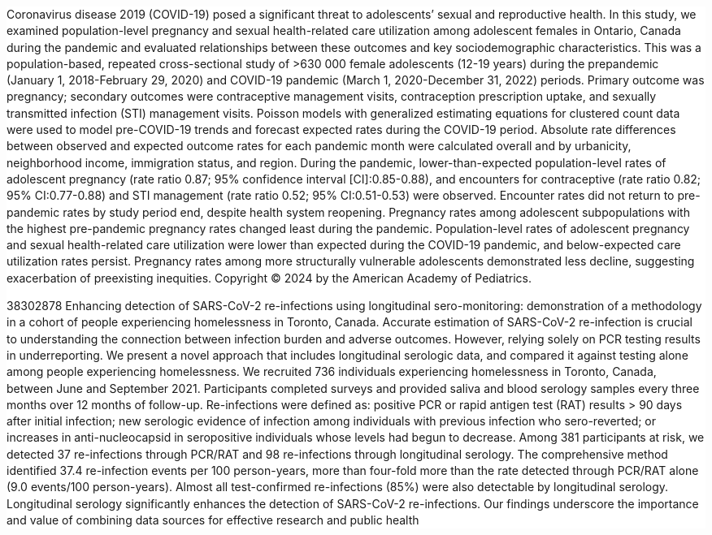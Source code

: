 Coronavirus disease 2019 (COVID-19) posed a significant threat to
adolescents’ sexual and reproductive health. In this study, we examined
population-level pregnancy and sexual health-related care utilization
among adolescent females in Ontario, Canada during the pandemic and
evaluated relationships between these outcomes and key sociodemographic
characteristics. This was a population-based, repeated cross-sectional
study of &gt;630 000 female adolescents (12-19 years) during the
prepandemic (January 1, 2018-February 29, 2020) and COVID-19 pandemic
(March 1, 2020-December 31, 2022) periods. Primary outcome was
pregnancy; secondary outcomes were contraceptive management visits,
contraception prescription uptake, and sexually transmitted infection
(STI) management visits. Poisson models with generalized estimating
equations for clustered count data were used to model pre-COVID-19
trends and forecast expected rates during the COVID-19 period. Absolute
rate differences between observed and expected outcome rates for each
pandemic month were calculated overall and by urbanicity, neighborhood
income, immigration status, and region. During the pandemic,
lower-than-expected population-level rates of adolescent pregnancy (rate
ratio 0.87; 95% confidence interval \[CI\]:0.85-0.88), and encounters
for contraceptive (rate ratio 0.82; 95% CI:0.77-0.88) and STI management
(rate ratio 0.52; 95% CI:0.51-0.53) were observed. Encounter rates did
not return to pre-pandemic rates by study period end, despite health
system reopening. Pregnancy rates among adolescent subpopulations with
the highest pre-pandemic pregnancy rates changed least during the
pandemic. Population-level rates of adolescent pregnancy and sexual
health-related care utilization were lower than expected during the
COVID-19 pandemic, and below-expected care utilization rates persist.
Pregnancy rates among more structurally vulnerable adolescents
demonstrated less decline, suggesting exacerbation of preexisting
inequities. Copyright © 2024 by the American Academy of Pediatrics.
</td>
</tr>
<tr>
<td style="text-align:left;">
38302878
</td>
<td style="text-align:left;">
Enhancing detection of SARS-CoV-2 re-infections using longitudinal
sero-monitoring: demonstration of a methodology in a cohort of people
experiencing homelessness in Toronto, Canada.
</td>
<td style="text-align:left;">
Accurate estimation of SARS-CoV-2 re-infection is crucial to
understanding the connection between infection burden and adverse
outcomes. However, relying solely on PCR testing results in
underreporting. We present a novel approach that includes longitudinal
serologic data, and compared it against testing alone among people
experiencing homelessness. We recruited 736 individuals experiencing
homelessness in Toronto, Canada, between June and September 2021.
Participants completed surveys and provided saliva and blood serology
samples every three months over 12 months of follow-up. Re-infections
were defined as: positive PCR or rapid antigen test (RAT) results &gt;
90 days after initial infection; new serologic evidence of infection
among individuals with previous infection who sero-reverted; or
increases in anti-nucleocapsid in seropositive individuals whose levels
had begun to decrease. Among 381 participants at risk, we detected 37
re-infections through PCR/RAT and 98 re-infections through longitudinal
serology. The comprehensive method identified 37.4 re-infection events
per 100 person-years, more than four-fold more than the rate detected
through PCR/RAT alone (9.0 events/100 person-years). Almost all
test-confirmed re-infections (85%) were also detectable by longitudinal
serology. Longitudinal serology significantly enhances the detection of
SARS-CoV-2 re-infections. Our findings underscore the importance and
value of combining data sources for effective research and public health